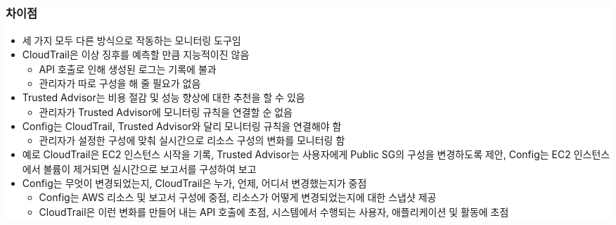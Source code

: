 ### 차이점

- 세 가지 모두 다른 방식으로 작동하는 모니터링 도구임
- CloudTrail은 이상 징후를 예측할 만큼 지능적이진 않음
    - API 호출로 인해 생성된 로그는 기록에 불과
    - 관리자가 따로 구성을 해 줄 필요가 없음
- Trusted Advisor는 비용 절감 및 성능 향상에 대한 추천을 할 수 있음
    - 관리자가 Trusted Advisor에 모니터링 규칙을 연결할 순 없음
- Config는 CloudTrail, Trusted Advisor와 달리 모니터링 규칙을 연결해야 함
    - 관리자가 설정한 구성에 맞춰 실시간으로 리소스 구성의 변화를 모니터링 함
- 예로 CloudTrail은 EC2 인스턴스 시작을 기록, Trusted Advisor는 사용자에게 Public SG의 구성을 변경하도록 제안, Config는 EC2 인스턴스에서 볼륨이 제거되면 실시간으로 보고서를 구성하여 보고
- Config는 무엇이 변경되었는지, CloudTrail은 누가, 언제, 어디서 변경했는지가 중점
    - Config는 AWS 리소스 및 보고서 구성에 중점, 리소스가 어떻게 변경되었는지에 대한 스냅샷 제공
    - CloudTrail은 이런 변화를 만들어 내는 API 호출에 초점, 시스템에서 수행되는 사용자, 애플리케이션 및 활동에 초점

